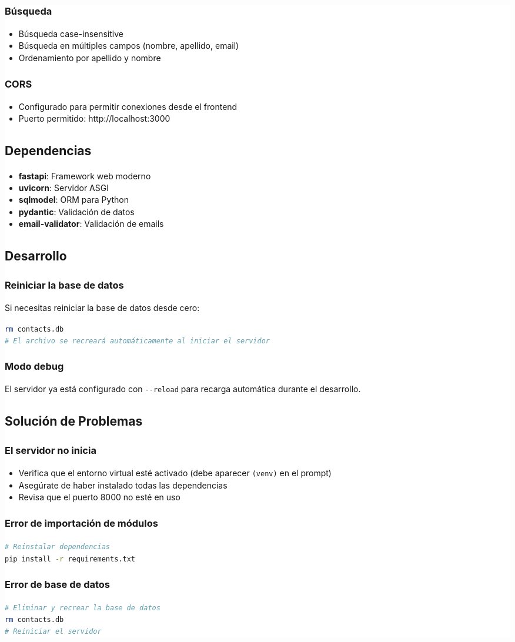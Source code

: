 ### Búsqueda
- Búsqueda case-insensitive
- Búsqueda en múltiples campos (nombre, apellido, email)
- Ordenamiento por apellido y nombre

### CORS
- Configurado para permitir conexiones desde el frontend
- Puerto permitido: http://localhost:3000

## Dependencias

- **fastapi**: Framework web moderno
- **uvicorn**: Servidor ASGI
- **sqlmodel**: ORM para Python
- **pydantic**: Validación de datos
- **email-validator**: Validación de emails

## Desarrollo

### Reiniciar la base de datos
Si necesitas reiniciar la base de datos desde cero:
```bash
rm contacts.db
# El archivo se recreará automáticamente al iniciar el servidor
```

### Modo debug
El servidor ya está configurado con `--reload` para recarga automática durante el desarrollo.

## Solución de Problemas

### El servidor no inicia
- Verifica que el entorno virtual esté activado (debe aparecer `(venv)` en el prompt)
- Asegúrate de haber instalado todas las dependencias
- Revisa que el puerto 8000 no esté en uso

### Error de importación de módulos
```bash
# Reinstalar dependencias
pip install -r requirements.txt
```

### Error de base de datos
```bash
# Eliminar y recrear la base de datos
rm contacts.db
# Reiniciar el servidor
```
